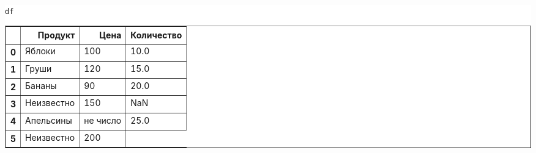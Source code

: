 

```python
df
```



<div>
<style scoped>
    .dataframe tbody tr th:only-of-type {
        vertical-align: middle;
    }

    .dataframe tbody tr th {
        vertical-align: top;
    }
    
    .dataframe thead th {
        text-align: right;
    }

</style>

<table border="1" class="dataframe">
  <thead>
    <tr style="text-align: right;">
      <th></th>
      <th>Продукт</th>
      <th>Цена</th>
      <th>Количество</th>
    </tr>
  </thead>
  <tbody>
    <tr>
      <th>0</th>
      <td>Яблоки</td>
      <td>100</td>
      <td>10.0</td>
    </tr>
    <tr>
      <th>1</th>
      <td>Груши</td>
      <td>120</td>
      <td>15.0</td>
    </tr>
    <tr>
      <th>2</th>
      <td>Бананы</td>
      <td>90</td>
      <td>20.0</td>
    </tr>
    <tr>
      <th>3</th>
      <td>Неизвестно</td>
      <td>150</td>
      <td>NaN</td>
    </tr>
    <tr>
      <th>4</th>
      <td>Апельсины</td>
      <td>не число</td>
      <td>25.0</td>
    </tr>
    <tr>
      <th>5</th>
      <td>Неизвестно</td>
      <td>200</td>